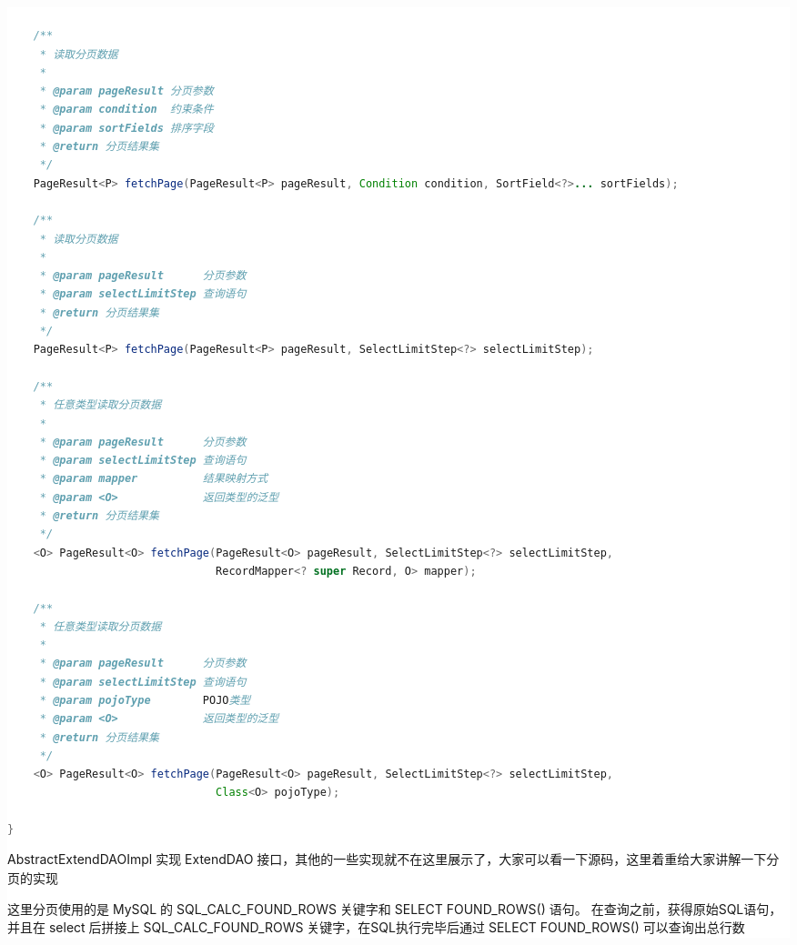 ```java

    /**
     * 读取分页数据
     *
     * @param pageResult 分页参数
     * @param condition  约束条件
     * @param sortFields 排序字段
     * @return 分页结果集
     */
    PageResult<P> fetchPage(PageResult<P> pageResult, Condition condition, SortField<?>... sortFields);

    /**
     * 读取分页数据
     *
     * @param pageResult      分页参数
     * @param selectLimitStep 查询语句
     * @return 分页结果集
     */
    PageResult<P> fetchPage(PageResult<P> pageResult, SelectLimitStep<?> selectLimitStep);

    /**
     * 任意类型读取分页数据
     *
     * @param pageResult      分页参数
     * @param selectLimitStep 查询语句
     * @param mapper          结果映射方式
     * @param <O>             返回类型的泛型
     * @return 分页结果集
     */
    <O> PageResult<O> fetchPage(PageResult<O> pageResult, SelectLimitStep<?> selectLimitStep,
                                RecordMapper<? super Record, O> mapper);

    /**
     * 任意类型读取分页数据
     *
     * @param pageResult      分页参数
     * @param selectLimitStep 查询语句
     * @param pojoType        POJO类型
     * @param <O>             返回类型的泛型
     * @return 分页结果集
     */
    <O> PageResult<O> fetchPage(PageResult<O> pageResult, SelectLimitStep<?> selectLimitStep,
                                Class<O> pojoType);

}
```

AbstractExtendDAOImpl 实现 ExtendDAO 接口，其他的一些实现就不在这里展示了，大家可以看一下源码，这里着重给大家讲解一下分页的实现

这里分页使用的是 MySQL 的 SQL_CALC_FOUND_ROWS 关键字和 SELECT FOUND_ROWS() 语句。 在查询之前，获得原始SQL语句，并且在 select 后拼接上 SQL_CALC_FOUND_ROWS 关键字，在SQL执行完毕后通过 SELECT FOUND_ROWS() 可以查询出总行数
